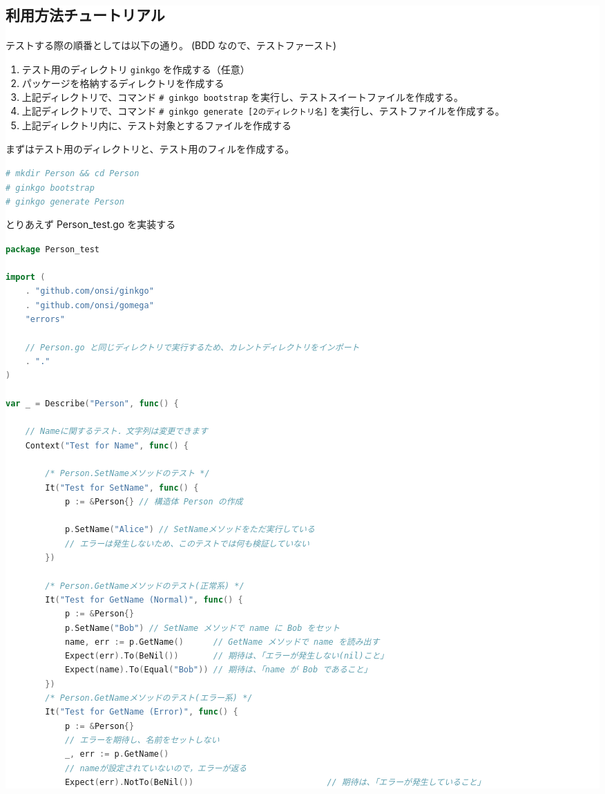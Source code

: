 




## 利用方法チュートリアル


テストする際の順番としては以下の通り。
(BDD なので、テストファースト)
1. テスト用のディレクトリ `ginkgo` を作成する（任意）
2. パッケージを格納するディレクトリを作成する
3. 上記ディレクトリで、コマンド `# ginkgo bootstrap` を実行し、テストスイートファイルを作成する。
4. 上記ディレクトリで、コマンド `# ginkgo generate [2のディレクトリ名]` を実行し、テストファイルを作成する。
5. 上記ディレクトリ内に、テスト対象とするファイルを作成する


まずはテスト用のディレクトリと、テスト用のフィルを作成する。
```sh
# mkdir Person && cd Person
# ginkgo bootstrap
# ginkgo generate Person
```


とりあえず Person_test.go を実装する

```go
package Person_test

import (
    . "github.com/onsi/ginkgo"
    . "github.com/onsi/gomega"
    "errors"

    // Person.go と同じディレクトリで実行するため、カレントディレクトリをインポート
    . "."
)

var _ = Describe("Person", func() {

    // Nameに関するテスト．文字列は変更できます
    Context("Test for Name", func() {

        /* Person.SetNameメソッドのテスト */
        It("Test for SetName", func() {
            p := &Person{} // 構造体 Person の作成

            p.SetName("Alice") // SetNameメソッドをただ実行している
            // エラーは発生しないため、このテストでは何も検証していない
        })

        /* Person.GetNameメソッドのテスト(正常系) */
        It("Test for GetName (Normal)", func() {
            p := &Person{}
            p.SetName("Bob") // SetName メソッドで name に Bob をセット
            name, err := p.GetName()      // GetName メソッドで name を読み出す
            Expect(err).To(BeNil())       // 期待は、「エラーが発生しない(nil)こと」
            Expect(name).To(Equal("Bob")) // 期待は、「name が Bob であること」
        })
        /* Person.GetNameメソッドのテスト(エラー系) */
        It("Test for GetName (Error)", func() {
            p := &Person{}
            // エラーを期待し、名前をセットしない
            _, err := p.GetName()
            // nameが設定されていないので，エラーが返る
            Expect(err).NotTo(BeNil())                           // 期待は、「エラーが発生していること」
```